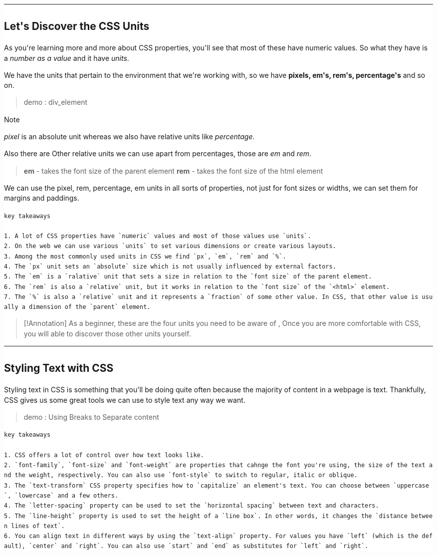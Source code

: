 
---
## Let's Discover the CSS Units

As you're learning more and more about CSS properties, you'll see that most of these have numeric values. So what they have is a _number as a value_ and it have _units_.

We have the units that pertain to the environment that we're working with, so we have **pixels, em's, rem's, percentage's** and so on.

> demo : div_element

>[!NOTE]
>_pixel_ is an absolute unit whereas we also have relative units like _percentage_.

Also there are Other relative units we can use apart from percentages, those are _em_ and _rem_.

> __em__ - takes the font size of the parent element
> __rem__ - takes the font size of the html element

We can use the pixel, rem, percentage, em units in all sorts of properties, not just for font sizes or widths, we can set them for margins and paddings.

```
key takeaways

1. A lot of CSS properties have `numeric` values and most of those values use `units`.
2. On the web we can use various `units` to set various dimensions or create various layouts.
3. Among the most commonly used units in CSS we find `px`, `em`, `rem` and `%`.
4. The `px` unit sets an `absolute` size which is not usually influenced by external factors.
5. The `em` is a `ralative` unit that sets a size in relation to the `font size` of the parent element.
6. The `rem` is also a `relative` unit, but it works in relation to the `font size` of the `<html>` element.
7. The `%` is also a `relative` unit and it represents a `fraction` of some other value. In CSS, that other value is usually a dimension of the `parent` element.
```

>[!Annotation]
> As a beginner, these are the four units you need to be aware of , Once you are more comfortable with CSS, you will able to discover those other units yourself.

---
## Styling Text with CSS

Styling text in CSS is something that you'll be doing quite often because the majority of content in a webpage is text. Thankfully, CSS gives us some great tools we can use to style text any way we want.

> demo : Using Breaks to Separate content

```
key takeaways

1. CSS offers a lot of control over how text looks like.
2. `font-family`, `font-size` and `font-weight` are properties that cahnge the font you're using, the size of the text and the weight, respectively. You can also use `font-style` to switch to regular, italic or oblique.
3. The `text-transform` CSS property specifies how to `capitalize` an element's text. You can choose between `uppercase`, `lowercase` and a few others.
4. The `letter-spacing` property can be used to set the `horizontal spacing` between text and characters.
5. The `line-height` property is used to set the height of a `line box`. In other words, it changes the `distance between lines of text`.
6. You can align text in different ways by using the `text-align` property. For values you have `left` (which is the default), `center` and `right`. You can also use `start` and `end` as substitutes for `left` and `right`.
```